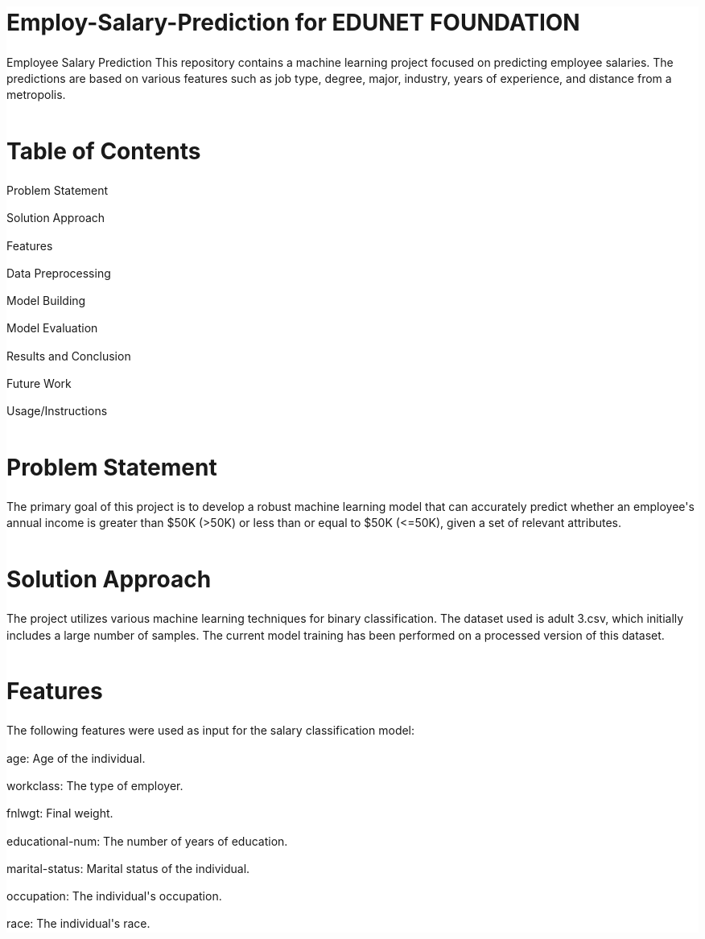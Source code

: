 # Employ-Salary-Prediction for EDUNET FOUNDATION
Employee Salary Prediction
This repository contains a machine learning project focused on predicting employee salaries. The predictions are based on various features such as job type, degree, major, industry, years of experience, and distance from a metropolis.

 # Table of Contents
Problem Statement

Solution Approach

Features

Data Preprocessing

Model Building

Model Evaluation

Results and Conclusion

Future Work

Usage/Instructions



# Problem Statement
The primary goal of this project is to develop a robust machine learning model that can accurately predict whether an employee's annual income is greater than $50K (>50K) or less than or equal to $50K (<=50K), given a set of relevant attributes.

# Solution Approach
The project utilizes various machine learning techniques for binary classification. The dataset used is adult 3.csv, which initially includes a large number of samples. The current model training has been performed on a processed version of this dataset.

# Features
The following features were used as input for the salary classification model:

age: Age of the individual.

workclass: The type of employer.

fnlwgt: Final weight.

educational-num: The number of years of education.

marital-status: Marital status of the individual.

occupation: The individual's occupation.

race: The individual's race.
